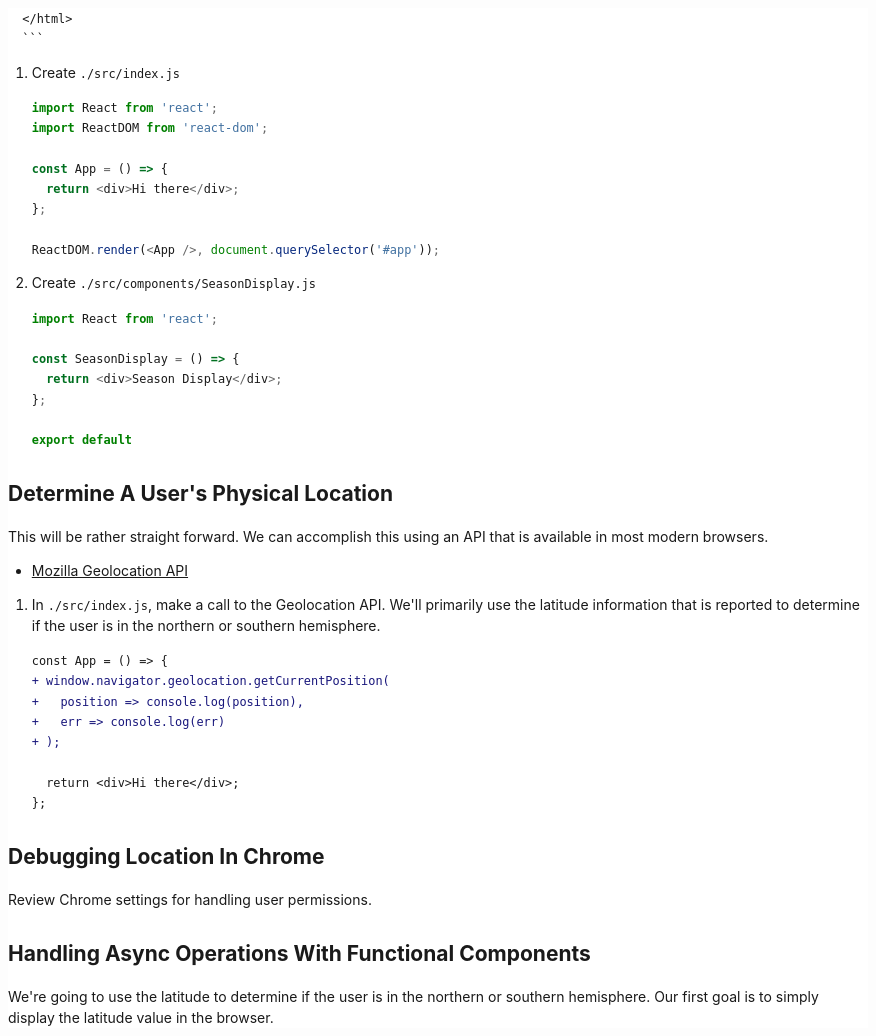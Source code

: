       </html>
      ```

1. Create `./src/index.js`

      ```javascript
      import React from 'react';
      import ReactDOM from 'react-dom';

      const App = () => {
        return <div>Hi there</div>;
      };

      ReactDOM.render(<App />, document.querySelector('#app'));
      ```

1. Create `./src/components/SeasonDisplay.js`

    ```javascript
    import React from 'react';

    const SeasonDisplay = () => {
      return <div>Season Display</div>;
    };

    export default
    ```

## Determine A User's Physical Location

This will be rather straight forward. We can accomplish this using an API that is available in most modern browsers.

- [Mozilla Geolocation API](https://developer.mozilla.org/en-US/docs/Web/API/Geolocation_API)

1. In `./src/index.js`, make a call to the Geolocation API. We'll primarily use the latitude information that is reported to determine if the user is in the northern or southern hemisphere.

    ```diff
    const App = () => {
    + window.navigator.geolocation.getCurrentPosition(
    +   position => console.log(position),
    +   err => console.log(err)
    + );

      return <div>Hi there</div>;
    };
    ```

## Debugging Location In Chrome

Review Chrome settings for handling user permissions.

## Handling Async Operations With Functional Components

We're going to use the latitude to determine if the user is in the northern or southern hemisphere. Our first goal is to simply display the latitude value in the browser.
